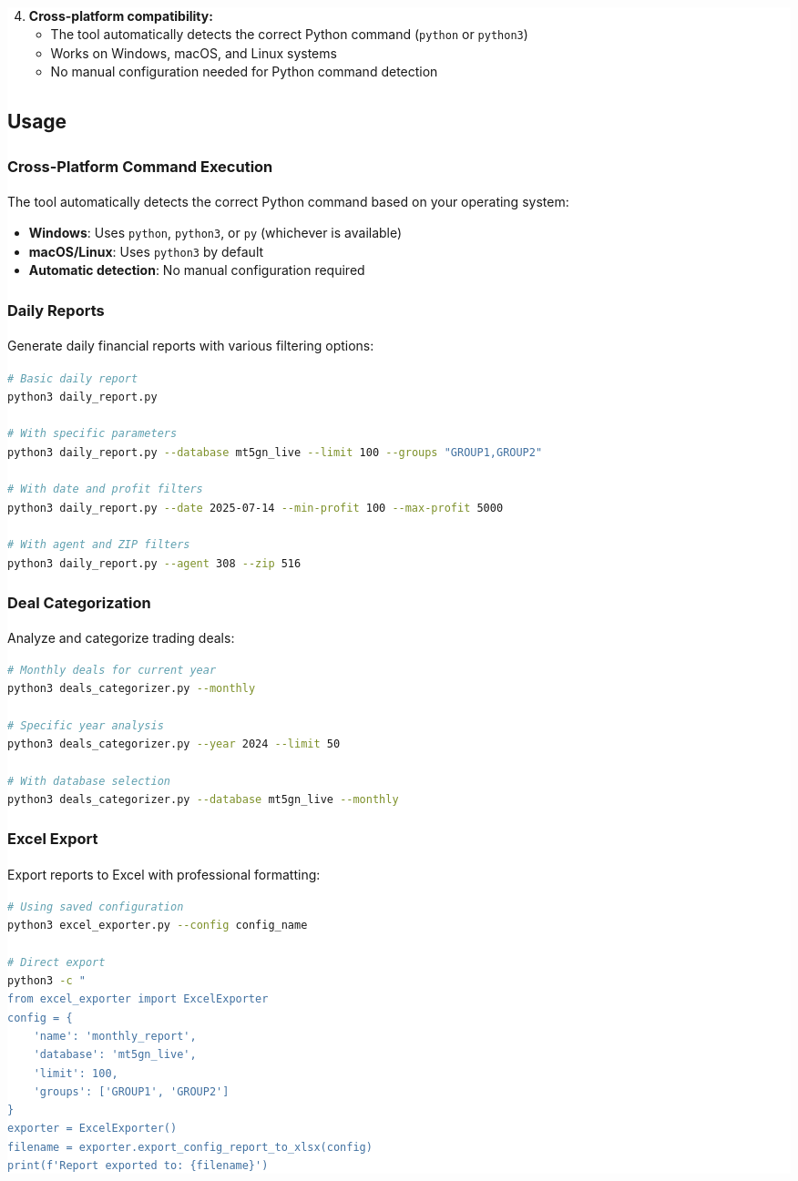 4. **Cross-platform compatibility:**
   - The tool automatically detects the correct Python command (`python` or `python3`)
   - Works on Windows, macOS, and Linux systems
   - No manual configuration needed for Python command detection

## Usage

### Cross-Platform Command Execution
The tool automatically detects the correct Python command based on your operating system:
- **Windows**: Uses `python`, `python3`, or `py` (whichever is available)
- **macOS/Linux**: Uses `python3` by default
- **Automatic detection**: No manual configuration required

### Daily Reports

Generate daily financial reports with various filtering options:

```bash
# Basic daily report
python3 daily_report.py

# With specific parameters
python3 daily_report.py --database mt5gn_live --limit 100 --groups "GROUP1,GROUP2"

# With date and profit filters
python3 daily_report.py --date 2025-07-14 --min-profit 100 --max-profit 5000

# With agent and ZIP filters
python3 daily_report.py --agent 308 --zip 516
```

### Deal Categorization

Analyze and categorize trading deals:

```bash
# Monthly deals for current year
python3 deals_categorizer.py --monthly

# Specific year analysis
python3 deals_categorizer.py --year 2024 --limit 50

# With database selection
python3 deals_categorizer.py --database mt5gn_live --monthly
```

### Excel Export

Export reports to Excel with professional formatting:

```bash
# Using saved configuration
python3 excel_exporter.py --config config_name

# Direct export
python3 -c "
from excel_exporter import ExcelExporter
config = {
    'name': 'monthly_report',
    'database': 'mt5gn_live',
    'limit': 100,
    'groups': ['GROUP1', 'GROUP2']
}
exporter = ExcelExporter()
filename = exporter.export_config_report_to_xlsx(config)
print(f'Report exported to: {filename}')
```